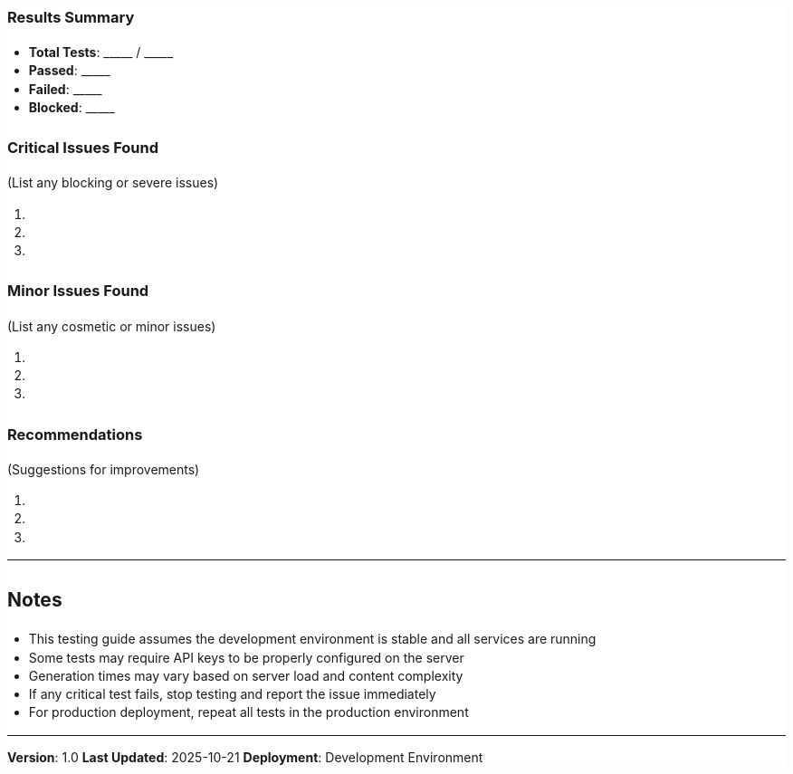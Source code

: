 ### Results Summary

- **Total Tests**: _____ / _____
- **Passed**: _____
- **Failed**: _____
- **Blocked**: _____

### Critical Issues Found
(List any blocking or severe issues)

1.
2.
3.

### Minor Issues Found
(List any cosmetic or minor issues)

1.
2.
3.

### Recommendations
(Suggestions for improvements)

1.
2.
3.

---

## Notes

- This testing guide assumes the development environment is stable and all services are running
- Some tests may require API keys to be properly configured on the server
- Generation times may vary based on server load and content complexity
- If any critical test fails, stop testing and report the issue immediately
- For production deployment, repeat all tests in the production environment

---

**Version**: 1.0
**Last Updated**: 2025-10-21
**Deployment**: Development Environment

